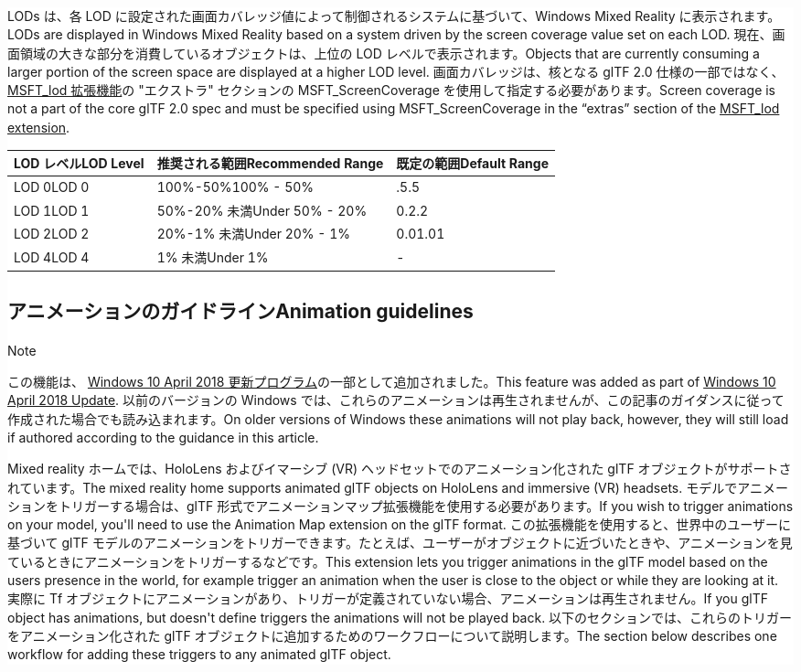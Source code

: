 <span data-ttu-id="b2f42-290">LODs は、各 LOD に設定された画面カバレッジ値によって制御されるシステムに基づいて、Windows Mixed Reality に表示されます。</span><span class="sxs-lookup"><span data-stu-id="b2f42-290">LODs are displayed in Windows Mixed Reality based on a system driven by the screen coverage value set on each LOD.</span></span> <span data-ttu-id="b2f42-291">現在、画面領域の大きな部分を消費しているオブジェクトは、上位の LOD レベルで表示されます。</span><span class="sxs-lookup"><span data-stu-id="b2f42-291">Objects that are currently consuming a larger portion of the screen space are displayed at a higher LOD level.</span></span> <span data-ttu-id="b2f42-292">画面カバレッジは、核となる glTF 2.0 仕様の一部ではなく、 [MSFT_lod 拡張機能](https://github.com/sbtron/glTF/tree/MSFT_lod/extensions/Vendor/MSFT_lod)の "エクストラ" セクションの MSFT_ScreenCoverage を使用して指定する必要があります。</span><span class="sxs-lookup"><span data-stu-id="b2f42-292">Screen coverage is not a part of the core glTF 2.0 spec and must be specified using MSFT_ScreenCoverage in the “extras” section of the [MSFT_lod extension](https://github.com/sbtron/glTF/tree/MSFT_lod/extensions/Vendor/MSFT_lod).</span></span>
<br>

|  <span data-ttu-id="b2f42-293">LOD レベル</span><span class="sxs-lookup"><span data-stu-id="b2f42-293">LOD Level</span></span>  |  <span data-ttu-id="b2f42-294">推奨される範囲</span><span class="sxs-lookup"><span data-stu-id="b2f42-294">Recommended Range</span></span>  |  <span data-ttu-id="b2f42-295">既定の範囲</span><span class="sxs-lookup"><span data-stu-id="b2f42-295">Default Range</span></span> | 
|-------|-------|-------|
|  <span data-ttu-id="b2f42-296">LOD 0</span><span class="sxs-lookup"><span data-stu-id="b2f42-296">LOD 0</span></span>  |  <span data-ttu-id="b2f42-297">100%-50%</span><span class="sxs-lookup"><span data-stu-id="b2f42-297">100% - 50%</span></span> |  <span data-ttu-id="b2f42-298">.5</span><span class="sxs-lookup"><span data-stu-id="b2f42-298">.5</span></span> | 
|  <span data-ttu-id="b2f42-299">LOD 1</span><span class="sxs-lookup"><span data-stu-id="b2f42-299">LOD 1</span></span> |  <span data-ttu-id="b2f42-300">50%-20% 未満</span><span class="sxs-lookup"><span data-stu-id="b2f42-300">Under 50% - 20%</span></span>  |  <span data-ttu-id="b2f42-301">0\.2</span><span class="sxs-lookup"><span data-stu-id="b2f42-301">.2</span></span> | 
|  <span data-ttu-id="b2f42-302">LOD 2</span><span class="sxs-lookup"><span data-stu-id="b2f42-302">LOD 2</span></span> |  <span data-ttu-id="b2f42-303">20%-1% 未満</span><span class="sxs-lookup"><span data-stu-id="b2f42-303">Under 20% - 1%</span></span>  |  <span data-ttu-id="b2f42-304">0\.01</span><span class="sxs-lookup"><span data-stu-id="b2f42-304">.01</span></span> | 
|  <span data-ttu-id="b2f42-305">LOD 4</span><span class="sxs-lookup"><span data-stu-id="b2f42-305">LOD 4</span></span>  |  <span data-ttu-id="b2f42-306">1% 未満</span><span class="sxs-lookup"><span data-stu-id="b2f42-306">Under 1%</span></span>  |  - | 

## <a name="animation-guidelines"></a><span data-ttu-id="b2f42-307">アニメーションのガイドライン</span><span class="sxs-lookup"><span data-stu-id="b2f42-307">Animation guidelines</span></span>

> [!NOTE]
> <span data-ttu-id="b2f42-308">この機能は、 [Windows 10 April 2018 更新プログラム](release-notes-april-2018.md)の一部として追加されました。</span><span class="sxs-lookup"><span data-stu-id="b2f42-308">This feature was added as part of [Windows 10 April 2018 Update](release-notes-april-2018.md).</span></span> <span data-ttu-id="b2f42-309">以前のバージョンの Windows では、これらのアニメーションは再生されませんが、この記事のガイダンスに従って作成された場合でも読み込まれます。</span><span class="sxs-lookup"><span data-stu-id="b2f42-309">On older versions of Windows these animations will not play back, however, they will still load if authored according to the guidance in this article.</span></span>  

<span data-ttu-id="b2f42-310">Mixed reality ホームでは、HoloLens およびイマーシブ (VR) ヘッドセットでのアニメーション化された glTF オブジェクトがサポートされています。</span><span class="sxs-lookup"><span data-stu-id="b2f42-310">The mixed reality home supports animated glTF objects on HoloLens and immersive (VR) headsets.</span></span> <span data-ttu-id="b2f42-311">モデルでアニメーションをトリガーする場合は、glTF 形式でアニメーションマップ拡張機能を使用する必要があります。</span><span class="sxs-lookup"><span data-stu-id="b2f42-311">If you wish to trigger animations on your model, you'll need to use the Animation Map extension on the glTF format.</span></span> <span data-ttu-id="b2f42-312">この拡張機能を使用すると、世界中のユーザーに基づいて glTF モデルのアニメーションをトリガーできます。たとえば、ユーザーがオブジェクトに近づいたときや、アニメーションを見ているときにアニメーションをトリガーするなどです。</span><span class="sxs-lookup"><span data-stu-id="b2f42-312">This extension lets you trigger animations in the glTF model based on the users presence in the world, for example trigger an animation when the user is close to the object or while they are looking at it.</span></span> <span data-ttu-id="b2f42-313">実際に Tf オブジェクトにアニメーションがあり、トリガーが定義されていない場合、アニメーションは再生されません。</span><span class="sxs-lookup"><span data-stu-id="b2f42-313">If you glTF object has animations, but doesn't define triggers the animations will not be played back.</span></span> <span data-ttu-id="b2f42-314">以下のセクションでは、これらのトリガーをアニメーション化された glTF オブジェクトに追加するためのワークフローについて説明します。</span><span class="sxs-lookup"><span data-stu-id="b2f42-314">The section below describes one workflow for adding these triggers to any animated glTF object.</span></span>
